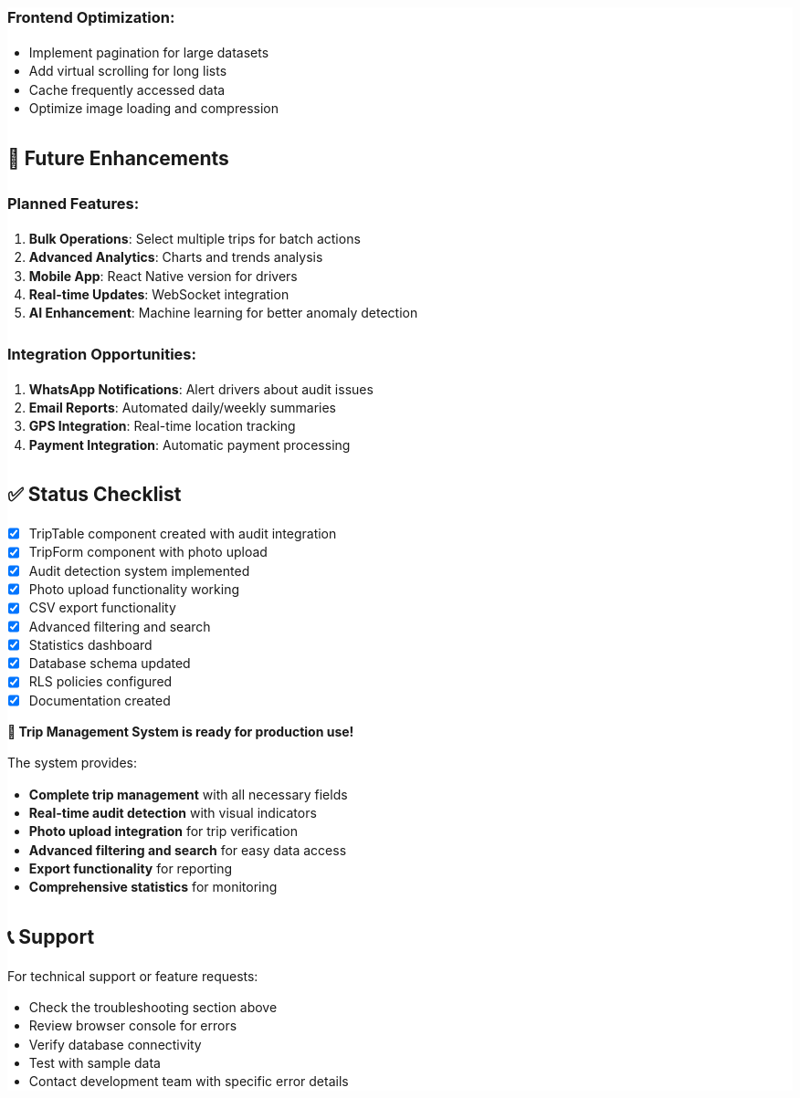 ### **Frontend Optimization:**
- Implement pagination for large datasets
- Add virtual scrolling for long lists
- Cache frequently accessed data
- Optimize image loading and compression

## 🚀 Future Enhancements

### **Planned Features:**
1. **Bulk Operations**: Select multiple trips for batch actions
2. **Advanced Analytics**: Charts and trends analysis
3. **Mobile App**: React Native version for drivers
4. **Real-time Updates**: WebSocket integration
5. **AI Enhancement**: Machine learning for better anomaly detection

### **Integration Opportunities:**
1. **WhatsApp Notifications**: Alert drivers about audit issues
2. **Email Reports**: Automated daily/weekly summaries
3. **GPS Integration**: Real-time location tracking
4. **Payment Integration**: Automatic payment processing

## ✅ Status Checklist

- [x] TripTable component created with audit integration
- [x] TripForm component with photo upload
- [x] Audit detection system implemented
- [x] Photo upload functionality working
- [x] CSV export functionality
- [x] Advanced filtering and search
- [x] Statistics dashboard
- [x] Database schema updated
- [x] RLS policies configured
- [x] Documentation created

**🎉 Trip Management System is ready for production use!**

The system provides:
- **Complete trip management** with all necessary fields
- **Real-time audit detection** with visual indicators
- **Photo upload integration** for trip verification
- **Advanced filtering and search** for easy data access
- **Export functionality** for reporting
- **Comprehensive statistics** for monitoring

## 📞 Support

For technical support or feature requests:
- Check the troubleshooting section above
- Review browser console for errors
- Verify database connectivity
- Test with sample data
- Contact development team with specific error details 